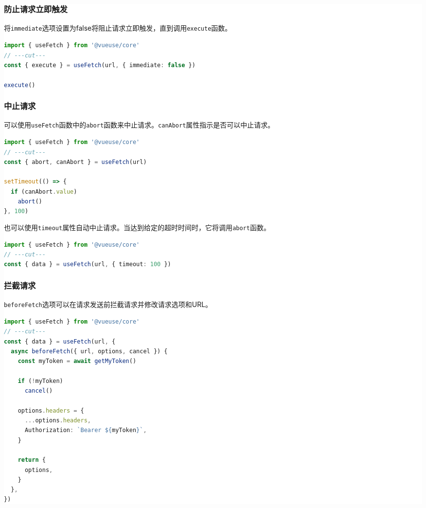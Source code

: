 ### 防止请求立即触发

将`immediate`选项设置为false将阻止请求立即触发，直到调用`execute`函数。

```ts
import { useFetch } from '@vueuse/core'
// ---cut---
const { execute } = useFetch(url, { immediate: false })

execute()
```

### 中止请求

可以使用`useFetch`函数中的`abort`函数来中止请求。`canAbort`属性指示是否可以中止请求。

```ts
import { useFetch } from '@vueuse/core'
// ---cut---
const { abort, canAbort } = useFetch(url)

setTimeout(() => {
  if (canAbort.value)
    abort()
}, 100)
```

也可以使用`timeout`属性自动中止请求。当达到给定的超时时间时，它将调用`abort`函数。

```ts
import { useFetch } from '@vueuse/core'
// ---cut---
const { data } = useFetch(url, { timeout: 100 })
```

### 拦截请求

`beforeFetch`选项可以在请求发送前拦截请求并修改请求选项和URL。

```ts
import { useFetch } from '@vueuse/core'
// ---cut---
const { data } = useFetch(url, {
  async beforeFetch({ url, options, cancel }) {
    const myToken = await getMyToken()

    if (!myToken)
      cancel()

    options.headers = {
      ...options.headers,
      Authorization: `Bearer ${myToken}`,
    }

    return {
      options,
    }
  },
})
```
